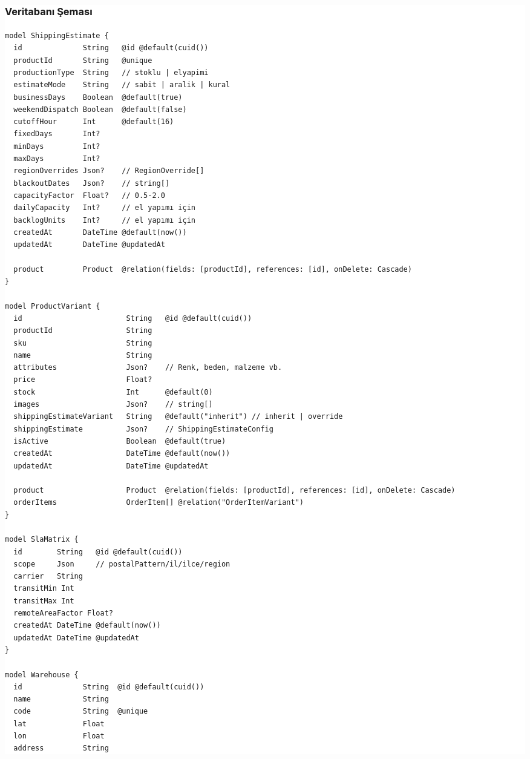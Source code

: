 ### Veritabanı Şeması

```prisma
model ShippingEstimate {
  id              String   @id @default(cuid())
  productId       String   @unique
  productionType  String   // stoklu | elyapimi
  estimateMode    String   // sabit | aralik | kural
  businessDays    Boolean  @default(true)
  weekendDispatch Boolean  @default(false)
  cutoffHour      Int      @default(16)
  fixedDays       Int?
  minDays         Int?
  maxDays         Int?
  regionOverrides Json?    // RegionOverride[]
  blackoutDates   Json?    // string[]
  capacityFactor  Float?   // 0.5-2.0
  dailyCapacity   Int?     // el yapımı için
  backlogUnits    Int?     // el yapımı için
  createdAt       DateTime @default(now())
  updatedAt       DateTime @updatedAt
  
  product         Product  @relation(fields: [productId], references: [id], onDelete: Cascade)
}

model ProductVariant {
  id                        String   @id @default(cuid())
  productId                 String
  sku                       String
  name                      String
  attributes                Json?    // Renk, beden, malzeme vb.
  price                     Float?
  stock                     Int      @default(0)
  images                    Json?    // string[]
  shippingEstimateVariant   String   @default("inherit") // inherit | override
  shippingEstimate          Json?    // ShippingEstimateConfig
  isActive                  Boolean  @default(true)
  createdAt                 DateTime @default(now())
  updatedAt                 DateTime @updatedAt
  
  product                   Product  @relation(fields: [productId], references: [id], onDelete: Cascade)
  orderItems                OrderItem[] @relation("OrderItemVariant")
}

model SlaMatrix {
  id        String   @id @default(cuid())
  scope     Json     // postalPattern/il/ilce/region
  carrier   String
  transitMin Int
  transitMax Int
  remoteAreaFactor Float?
  createdAt DateTime @default(now())
  updatedAt DateTime @updatedAt
}

model Warehouse {
  id              String  @id @default(cuid())
  name            String
  code            String  @unique
  lat             Float
  lon             Float
  address         String
```